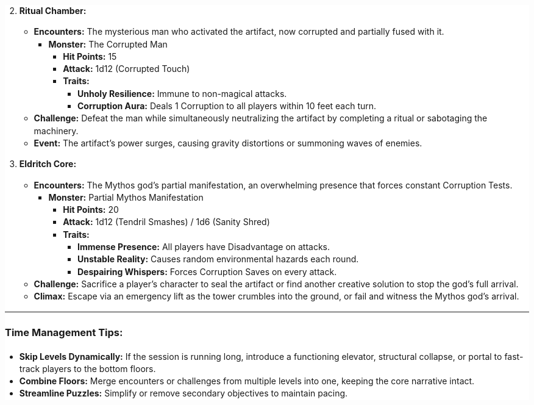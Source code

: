 2. **Ritual Chamber:**
   - **Encounters:** The mysterious man who activated the artifact, now corrupted and partially fused with it.
     - **Monster:** The Corrupted Man
       - **Hit Points:** 15
       - **Attack:** 1d12 (Corrupted Touch)
       - **Traits:**
         - **Unholy Resilience:** Immune to non-magical attacks.
         - **Corruption Aura:** Deals 1 Corruption to all players within 10 feet each turn.
   - **Challenge:** Defeat the man while simultaneously neutralizing the artifact by completing a ritual or sabotaging the machinery.
   - **Event:** The artifact’s power surges, causing gravity distortions or summoning waves of enemies.

3. **Eldritch Core:**
   - **Encounters:** The Mythos god’s partial manifestation, an overwhelming presence that forces constant Corruption Tests.
     - **Monster:** Partial Mythos Manifestation
       - **Hit Points:** 20
       - **Attack:** 1d12 (Tendril Smashes) / 1d6 (Sanity Shred)
       - **Traits:**
         - **Immense Presence:** All players have Disadvantage on attacks.
         - **Unstable Reality:** Causes random environmental hazards each round.
         - **Despairing Whispers:** Forces Corruption Saves on every attack.
   - **Challenge:** Sacrifice a player’s character to seal the artifact or find another creative solution to stop the god’s full arrival.
   - **Climax:** Escape via an emergency lift as the tower crumbles into the ground, or fail and witness the Mythos god’s arrival.

---

### **Time Management Tips:**
- **Skip Levels Dynamically:** If the session is running long, introduce a functioning elevator, structural collapse, or portal to fast-track players to the bottom floors.
- **Combine Floors:** Merge encounters or challenges from multiple levels into one, keeping the core narrative intact.
- **Streamline Puzzles:** Simplify or remove secondary objectives to maintain pacing.

